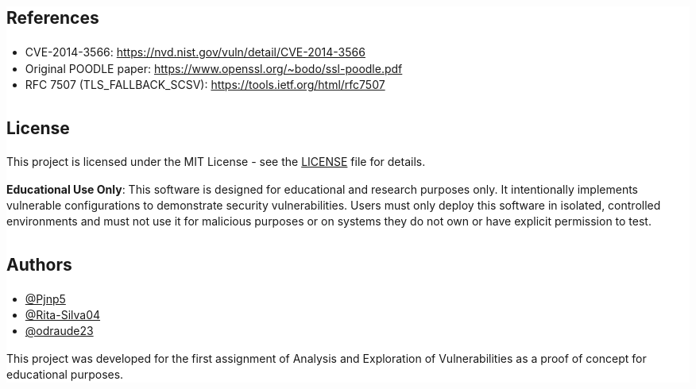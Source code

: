 ## References

- CVE-2014-3566: https://nvd.nist.gov/vuln/detail/CVE-2014-3566
- Original POODLE paper: https://www.openssl.org/~bodo/ssl-poodle.pdf
- RFC 7507 (TLS_FALLBACK_SCSV): https://tools.ietf.org/html/rfc7507

## License

This project is licensed under the MIT License - see the [LICENSE](LICENSE) file for details.

**Educational Use Only**: This software is designed for educational and research purposes only. It intentionally implements vulnerable configurations to demonstrate security vulnerabilities. Users must only deploy this software in isolated, controlled environments and must not use it for malicious purposes or on systems they do not own or have explicit permission to test.

## Authors

- [@Pjnp5](https://github.com/Pjnp5)
- [@Rita-Silva04](https://github.com/Rita-Silva04)
- [@odraude23](https://github.com/odraude23)

This project was developed for the first assignment of Analysis and Exploration of Vulnerabilities as a proof of concept for educational purposes.

